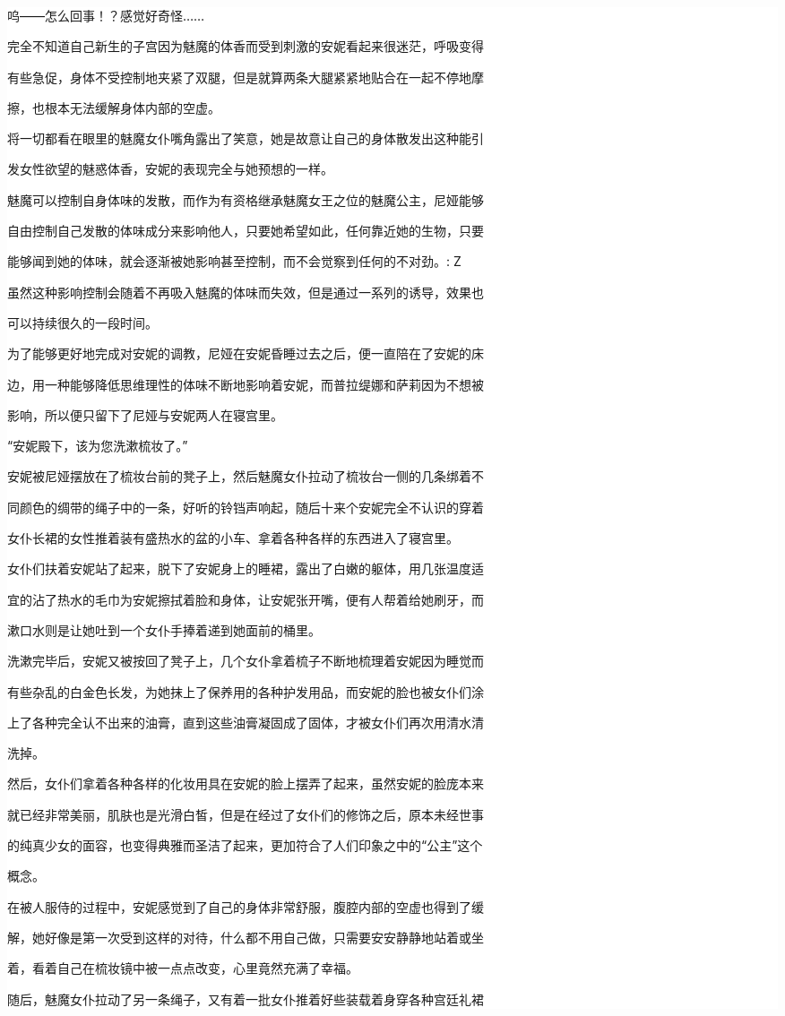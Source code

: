 呜——怎么回事！？感觉好奇怪……

完全不知道自己新生的子宫因为魅魔的体香而受到刺激的安妮看起来很迷茫，呼吸变得

有些急促，身体不受控制地夹紧了双腿，但是就算两条大腿紧紧地贴合在一起不停地摩

擦，也根本无法缓解身体内部的空虚。

将一切都看在眼里的魅魔女仆嘴角露出了笑意，她是故意让自己的身体散发出这种能引

发女性欲望的魅惑体香，安妮的表现完全与她预想的一样。

魅魔可以控制自身体味的发散，而作为有资格继承魅魔女王之位的魅魔公主，尼娅能够

自由控制自己发散的体味成分来影响他人，只要她希望如此，任何靠近她的生物，只要

能够闻到她的体味，就会逐渐被她影响甚至控制，而不会觉察到任何的不对劲。: Z

虽然这种影响控制会随着不再吸入魅魔的体味而失效，但是通过一系列的诱导，效果也

可以持续很久的一段时间。

为了能够更好地完成对安妮的调教，尼娅在安妮昏睡过去之后，便一直陪在了安妮的床

边，用一种能够降低思维理性的体味不断地影响着安妮，而普拉缇娜和萨莉因为不想被

影响，所以便只留下了尼娅与安妮两人在寝宫里。

“安妮殿下，该为您洗漱梳妆了。”

安妮被尼娅摆放在了梳妆台前的凳子上，然后魅魔女仆拉动了梳妆台一侧的几条绑着不

同颜色的绸带的绳子中的一条，好听的铃铛声响起，随后十来个安妮完全不认识的穿着

女仆长裙的女性推着装有盛热水的盆的小车、拿着各种各样的东西进入了寝宫里。

女仆们扶着安妮站了起来，脱下了安妮身上的睡裙，露出了白嫩的躯体，用几张温度适

宜的沾了热水的毛巾为安妮擦拭着脸和身体，让安妮张开嘴，便有人帮着给她刷牙，而

漱口水则是让她吐到一个女仆手捧着递到她面前的桶里。

洗漱完毕后，安妮又被按回了凳子上，几个女仆拿着梳子不断地梳理着安妮因为睡觉而

有些杂乱的白金色长发，为她抹上了保养用的各种护发用品，而安妮的脸也被女仆们涂

上了各种完全认不出来的油膏，直到这些油膏凝固成了固体，才被女仆们再次用清水清

洗掉。

然后，女仆们拿着各种各样的化妆用具在安妮的脸上摆弄了起来，虽然安妮的脸庞本来

就已经非常美丽，肌肤也是光滑白皙，但是在经过了女仆们的修饰之后，原本未经世事

的纯真少女的面容，也变得典雅而圣洁了起来，更加符合了人们印象之中的“公主”这个

概念。

在被人服侍的过程中，安妮感觉到了自己的身体非常舒服，腹腔内部的空虚也得到了缓

解，她好像是第一次受到这样的对待，什么都不用自己做，只需要安安静静地站着或坐

着，看着自己在梳妆镜中被一点点改变，心里竟然充满了幸福。

随后，魅魔女仆拉动了另一条绳子，又有着一批女仆推着好些装载着身穿各种宫廷礼裙
